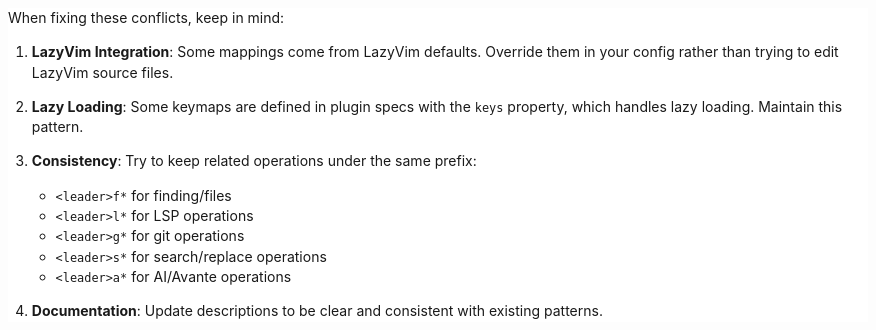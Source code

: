 When fixing these conflicts, keep in mind:

1. **LazyVim Integration**: Some mappings come from LazyVim defaults. Override them in your config rather than trying to edit LazyVim source files.

2. **Lazy Loading**: Some keymaps are defined in plugin specs with the `keys` property, which handles lazy loading. Maintain this pattern.

3. **Consistency**: Try to keep related operations under the same prefix:
   - `<leader>f*` for finding/files
   - `<leader>l*` for LSP operations
   - `<leader>g*` for git operations
   - `<leader>s*` for search/replace operations
   - `<leader>a*` for AI/Avante operations

4. **Documentation**: Update descriptions to be clear and consistent with existing patterns.
